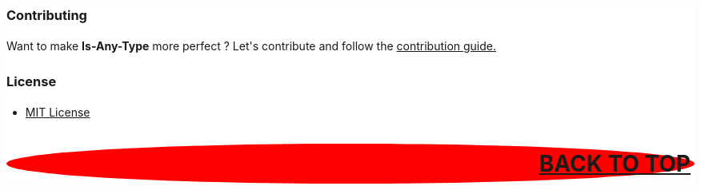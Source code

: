 ### Contributing

Want to make **Is-Any-Type** more perfect ? Let's contribute and follow the
[contribution guide.](https://github.com/restuwahyu13/is-any-type/blob/main/CONTRIBUTING.md)

### License

- [MIT License](https://github.com/restuwahyu13/is-any-type/blob/main/LICENSE.md)

<p align="right" style="padding: 5px; border-radius: 100%; background-color: red; font-size: 2rem;">
  <b><a href="#is-any-type">BACK TO TOP</a></b>
</p>
